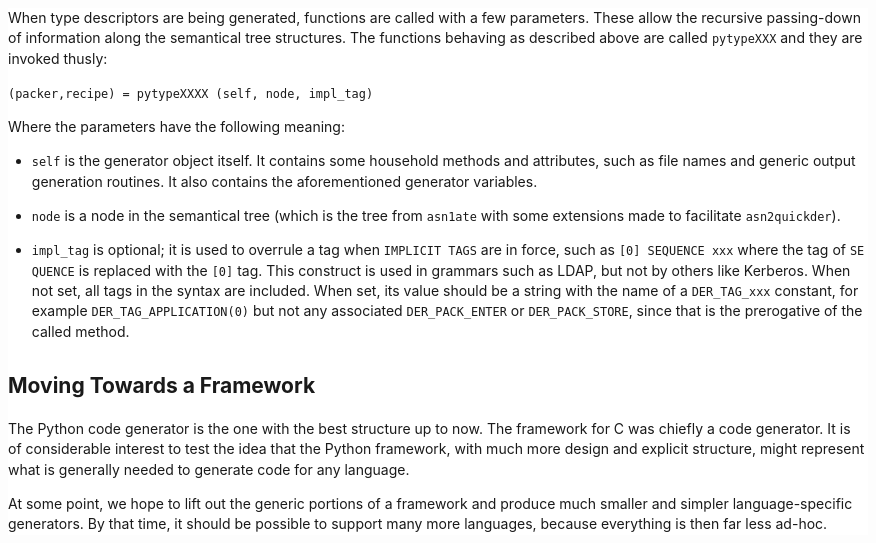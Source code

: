 When type descriptors are being generated, functions are called with a few
parameters.  These allow the recursive passing-down of information along
the semantical tree structures.  The functions behaving as described above
are called `pytypeXXX` and they are invoked thusly:

    (packer,recipe) = pytypeXXXX (self, node, impl_tag)

Where the parameters have the following meaning:

  * `self` is the generator object itself.  It contains some household methods
    and attributes, such as file names and generic output generation routines.
    It also contains the aforementioned generator variables.

  * `node` is a node in the semantical tree (which is the tree from `asn1ate`
    with some extensions made to facilitate `asn2quickder`).

  * `impl_tag` is optional; it is used to overrule a tag when `IMPLICIT TAGS`
    are in force, such as  `[0] SEQUENCE xxx` where the tag of `SEQUENCE`
    is replaced with the `[0]` tag.  This construct is used in grammars such
    as LDAP, but not by others like Kerberos.  When not set, all tags in the
    syntax are included.  When set, its value should be a string with the name
    of a `DER_TAG_xxx` constant, for example `DER_TAG_APPLICATION(0)` but not
    any associated `DER_PACK_ENTER` or `DER_PACK_STORE`, since that is the
    prerogative of the called method.


## Moving Towards a Framework

The Python code generator is the one with the best structure up to now.  The
framework for C was chiefly a code generator.  It is of considerable interest
to test the idea that the Python framework, with much more design and
explicit structure, might represent what is generally needed to generate
code for any language.

At some point, we hope to lift out the generic portions of a framework and
produce much smaller and simpler language-specific generators.  By that time,
it should be possible to support many more languages, because everything is
then far less ad-hoc.


